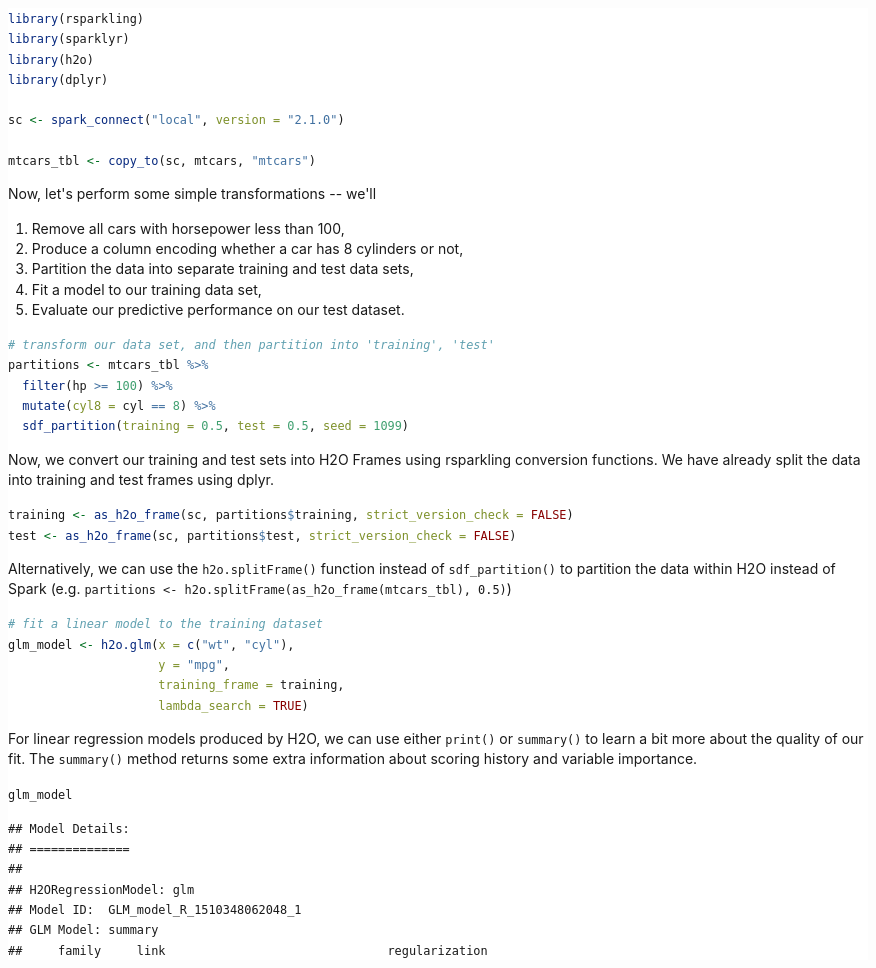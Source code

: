 ``` r
library(rsparkling)
library(sparklyr)
library(h2o)
library(dplyr)

sc <- spark_connect("local", version = "2.1.0")

mtcars_tbl <- copy_to(sc, mtcars, "mtcars")
```

Now, let's perform some simple transformations -- we'll

1.  Remove all cars with horsepower less than 100,
2.  Produce a column encoding whether a car has 8 cylinders or not,
3.  Partition the data into separate training and test data sets,
4.  Fit a model to our training data set,
5.  Evaluate our predictive performance on our test dataset.

``` r
# transform our data set, and then partition into 'training', 'test'
partitions <- mtcars_tbl %>%
  filter(hp >= 100) %>%
  mutate(cyl8 = cyl == 8) %>%
  sdf_partition(training = 0.5, test = 0.5, seed = 1099)
```

Now, we convert our training and test sets into H2O Frames using rsparkling conversion functions. We have already split the data into training and test frames using dplyr.

``` r
training <- as_h2o_frame(sc, partitions$training, strict_version_check = FALSE)
test <- as_h2o_frame(sc, partitions$test, strict_version_check = FALSE)
```

Alternatively, we can use the `h2o.splitFrame()` function instead of `sdf_partition()` to partition the data within H2O instead of Spark (e.g. `partitions <- h2o.splitFrame(as_h2o_frame(mtcars_tbl), 0.5)`)

``` r
# fit a linear model to the training dataset
glm_model <- h2o.glm(x = c("wt", "cyl"), 
                     y = "mpg", 
                     training_frame = training,
                     lambda_search = TRUE)
```

For linear regression models produced by H2O, we can use either `print()` or `summary()` to learn a bit more about the quality of our fit. The `summary()` method returns some extra information about scoring history and variable importance.

``` r
glm_model
```

    ## Model Details:
    ## ==============
    ## 
    ## H2ORegressionModel: glm
    ## Model ID:  GLM_model_R_1510348062048_1 
    ## GLM Model: summary
    ##     family     link                               regularization